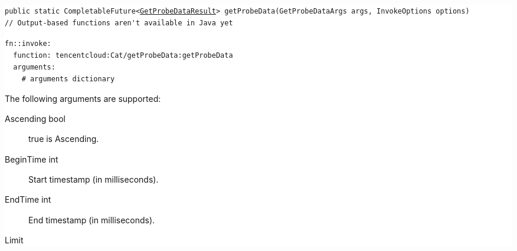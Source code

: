 
<div>
<pulumi-choosable type="language" values="java">
<div class="highlight"><pre class="chroma"><code class="language-java" data-lang="java"><span class="k">public static CompletableFuture&lt;<span class="nx"><a href="#result">GetProbeDataResult</a></span>> </span>getProbeData<span class="p">(</span><span class="nx">GetProbeDataArgs</span><span class="p"> </span><span class="nx">args<span class="p">,</span> <span class="nx">InvokeOptions</span><span class="p"> </span><span class="nx">options<span class="p">)</span>
<span class="c">// Output-based functions aren't available in Java yet</span>
</code></pre></div>
</pulumi-choosable>
</div>


<div>
<pulumi-choosable type="language" values="yaml">
<div class="highlight"><pre class="chroma"><code class="language-yaml" data-lang="yaml"><span class="k">fn::invoke:</span>
<span class="k">&nbsp;&nbsp;function:</span> tencentcloud:Cat/getProbeData:getProbeData
<span class="k">&nbsp;&nbsp;arguments:</span>
<span class="c">&nbsp;&nbsp;&nbsp;&nbsp;# arguments dictionary</span></code></pre></div>
</pulumi-choosable>
</div>



The following arguments are supported:


<div>
<pulumi-choosable type="language" values="csharp">
<dl class="resources-properties"><dt class="property-required"
            title="Required">
        <span id="ascending_csharp">
<a data-swiftype-name="resource-property" data-swiftype-type="text" href="#ascending_csharp" style="color: inherit; text-decoration: inherit;">Ascending</a>
</span>
        <span class="property-indicator"></span>
        <span class="property-type">bool</span>
    </dt>
    <dd><p>true is Ascending.</p>
</dd><dt class="property-required"
            title="Required">
        <span id="begintime_csharp">
<a data-swiftype-name="resource-property" data-swiftype-type="text" href="#begintime_csharp" style="color: inherit; text-decoration: inherit;">Begin<wbr>Time</a>
</span>
        <span class="property-indicator"></span>
        <span class="property-type">int</span>
    </dt>
    <dd><p>Start timestamp (in milliseconds).</p>
</dd><dt class="property-required"
            title="Required">
        <span id="endtime_csharp">
<a data-swiftype-name="resource-property" data-swiftype-type="text" href="#endtime_csharp" style="color: inherit; text-decoration: inherit;">End<wbr>Time</a>
</span>
        <span class="property-indicator"></span>
        <span class="property-type">int</span>
    </dt>
    <dd><p>End timestamp (in milliseconds).</p>
</dd><dt class="property-required"
            title="Required">
        <span id="limit_csharp">
<a data-swiftype-name="resource-property" data-swiftype-type="text" href="#limit_csharp" style="color: inherit; text-decoration: inherit;">Limit</a>
</span>